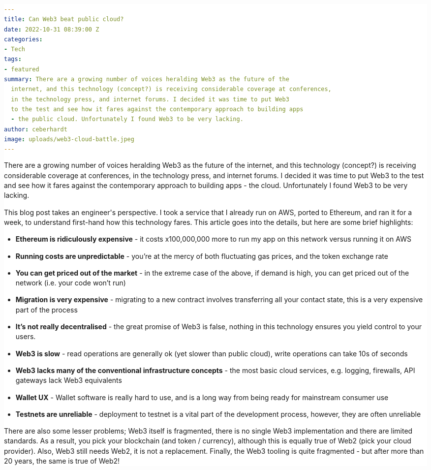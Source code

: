 ```yaml
---
title: Can Web3 beat public cloud?
date: 2022-10-31 08:39:00 Z
categories:
- Tech
tags:
- featured
summary: There are a growing number of voices heralding Web3 as the future of the
  internet, and this technology (concept?) is receiving considerable coverage at conferences,
  in the technology press, and internet forums. I decided it was time to put Web3
  to the test and see how it fares against the contemporary approach to building apps
  - the public cloud. Unfortunately I found Web3 to be very lacking.
author: ceberhardt
image: uploads/web3-cloud-battle.jpeg
---
```


There are a growing number of voices heralding Web3 as the future of the internet, and this technology (concept?) is receiving considerable coverage at conferences, in the technology press, and internet forums. I decided it was time to put Web3 to the test and see how it fares against the contemporary approach to building apps - the cloud. Unfortunately I found Web3 to be very lacking.

This blog post takes an engineer's perspective. I took a service that I already run on AWS, ported to Ethereum, and ran it for a week, to understand first-hand how this technology fares. This article goes into the details, but here are some brief highlights:

* **Ethereum is ridiculously expensive** - it costs x100,000,000 more to run my app on this network versus running it on AWS

* **Running costs are unpredictable** - you’re at the mercy of both fluctuating gas prices, and the token exchange rate

* **You can get priced out of the market** - in the extreme case of the above, if demand is high, you can get priced out of the network (i.e. your code won’t run)

* **Migration is very expensive** - migrating to a new contract involves transferring all your contact state, this is a very expensive part of the process

* **It’s not really decentralised** - the great promise of Web3 is false, nothing in this technology ensures you yield control to your users.

* **Web3 is slow** - read operations are generally ok (yet slower than public cloud), write operations can take 10s of seconds

* **Web3 lacks many of the conventional infrastructure concepts** - the most basic cloud services, e.g. logging, firewalls, API gateways lack Web3 equivalents

* **Wallet UX** - Wallet software is really hard to use, and is a long way from being ready for mainstream consumer use

* **Testnets are unreliable** - deployment to testnet is a vital part of the development process, however, they are often unreliable

There are also some lesser problems; Web3 itself is fragmented, there is no single Web3 implementation and there are limited standards. As a result, you pick your blockchain (and token / currency), although this is equally true of Web2 (pick your cloud provider). Also, Web3 still needs Web2, it is not a replacement. Finally, the Web3 tooling is quite fragmented - but after more than 20 years, the same is true of Web2!

